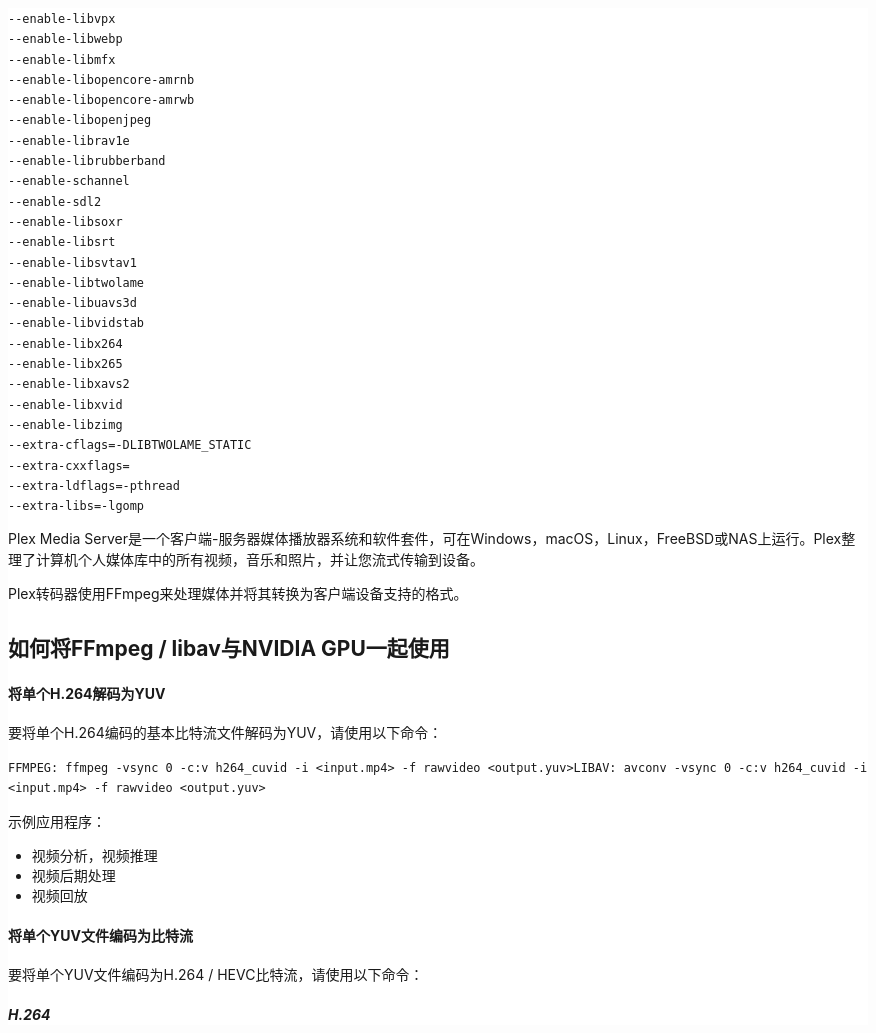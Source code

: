 ```
--enable-libvpx 
--enable-libwebp 
--enable-libmfx 
--enable-libopencore-amrnb 
--enable-libopencore-amrwb 
--enable-libopenjpeg 
--enable-librav1e 
--enable-librubberband 
--enable-schannel 
--enable-sdl2 
--enable-libsoxr 
--enable-libsrt 
--enable-libsvtav1 
--enable-libtwolame 
--enable-libuavs3d 
--enable-libvidstab 
--enable-libx264 
--enable-libx265 
--enable-libxavs2 
--enable-libxvid 
--enable-libzimg 
--extra-cflags=-DLIBTWOLAME_STATIC 
--extra-cxxflags= 
--extra-ldflags=-pthread 
--extra-libs=-lgomp
```

Plex Media Server是一个客户端-服务器媒体播放器系统和软件套件，可在Windows，macOS，Linux，FreeBSD或NAS上运行。Plex整理了计算机个人媒体库中的所有视频，音乐和照片，并让您流式传输到设备。

Plex转码器使用FFmpeg来处理媒体并将其转换为客户端设备支持的格式。

## 如何将FFmpeg / libav与NVIDIA GPU一起使用

#### 将单个H.264解码为YUV

要将单个H.264编码的基本比特流文件解码为YUV，请使用以下命令：

```
FFMPEG: ffmpeg -vsync 0 -c:v h264_cuvid -i <input.mp4> -f rawvideo <output.yuv>LIBAV: avconv -vsync 0 -c:v h264_cuvid -i <input.mp4> -f rawvideo <output.yuv>
```

示例应用程序：

- 视频分析，视频推理
- 视频后期处理
- 视频回放

#### 将单个YUV文件编码为比特流

要将单个YUV文件编码为H.264 / HEVC比特流，请使用以下命令：

##### H.264
